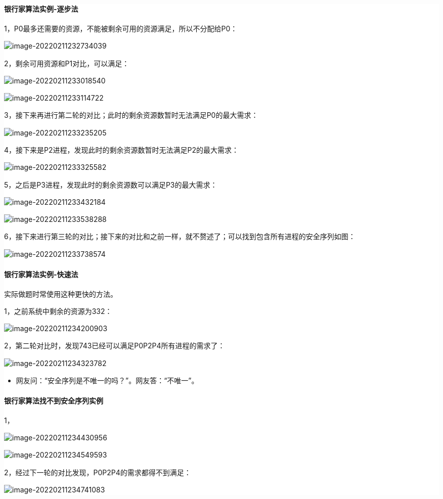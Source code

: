 #### 银行家算法实例-逐步法

1，P0最多还需要的资源，不能被剩余可用的资源满足，所以不分配给P0：

![image-20220211232734039](os_wangdao.assets/image-20220211232734039.png)

2，剩余可用资源和P1对比，可以满足：

![image-20220211233018540](os_wangdao.assets/image-20220211233018540.png)

![image-20220211233114722](os_wangdao.assets/image-20220211233114722.png)

3，接下来再进行第二轮的对比；此时的剩余资源数暂时无法满足P0的最大需求：

![image-20220211233235205](os_wangdao.assets/image-20220211233235205.png)

4，接下来是P2进程，发现此时的剩余资源数暂时无法满足P2的最大需求：

![image-20220211233325582](os_wangdao.assets/image-20220211233325582.png)

5，之后是P3进程，发现此时的剩余资源数可以满足P3的最大需求：

![image-20220211233432184](os_wangdao.assets/image-20220211233432184.png)

![image-20220211233538288](os_wangdao.assets/image-20220211233538288.png)

6，接下来进行第三轮的对比；接下来的对比和之前一样，就不赘述了；可以找到包含所有进程的安全序列如图：

![image-20220211233738574](os_wangdao.assets/image-20220211233738574.png)

#### 银行家算法实例-快速法

实际做题时常使用这种更快的方法。

1，之前系统中剩余的资源为332：

![image-20220211234200903](os_wangdao.assets/image-20220211234200903.png)

2，第二轮对比时，发现743已经可以满足P0P2P4所有进程的需求了：

![image-20220211234323782](os_wangdao.assets/image-20220211234323782.png)

- 网友问：“安全序列是不唯一的吗？”。网友答：“不唯一”。

#### 银行家算法找不到安全序列实例

1，

![image-20220211234430956](os_wangdao.assets/image-20220211234430956.png)

![image-20220211234549593](os_wangdao.assets/image-20220211234549593.png)

2，经过下一轮的对比发现，P0P2P4的需求都得不到满足：

![image-20220211234741083](os_wangdao.assets/image-20220211234741083.png)
